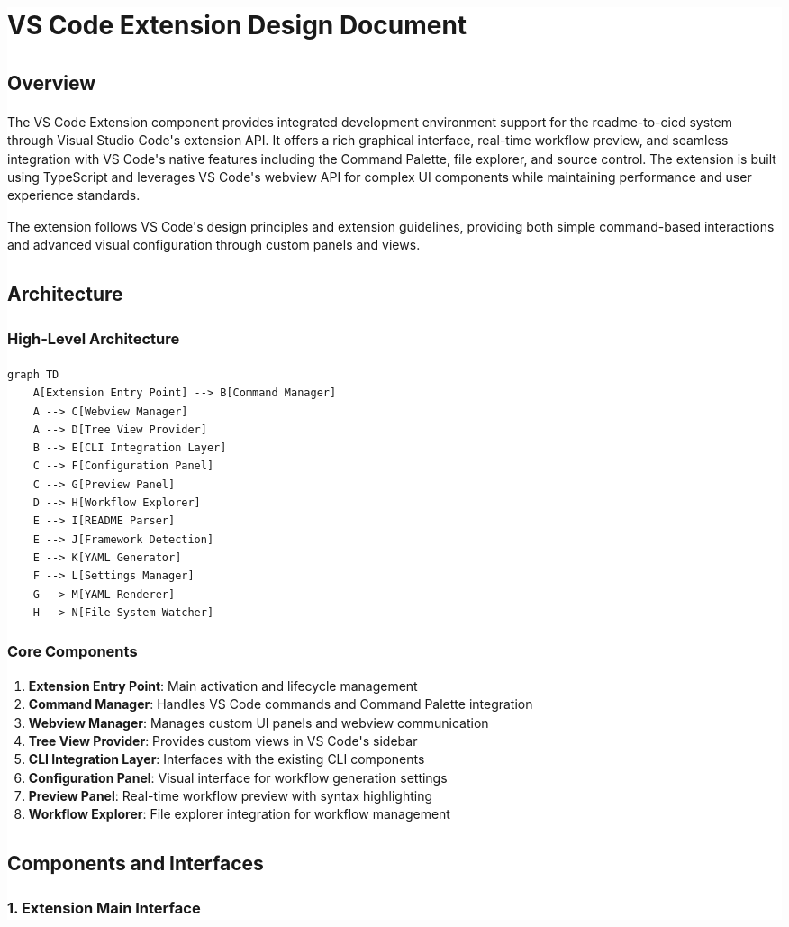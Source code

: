 # VS Code Extension Design Document

## Overview

The VS Code Extension component provides integrated development environment support for the readme-to-cicd system through Visual Studio Code's extension API. It offers a rich graphical interface, real-time workflow preview, and seamless integration with VS Code's native features including the Command Palette, file explorer, and source control. The extension is built using TypeScript and leverages VS Code's webview API for complex UI components while maintaining performance and user experience standards.

The extension follows VS Code's design principles and extension guidelines, providing both simple command-based interactions and advanced visual configuration through custom panels and views.

## Architecture

### High-Level Architecture

```mermaid
graph TD
    A[Extension Entry Point] --> B[Command Manager]
    A --> C[Webview Manager]
    A --> D[Tree View Provider]
    B --> E[CLI Integration Layer]
    C --> F[Configuration Panel]
    C --> G[Preview Panel]
    D --> H[Workflow Explorer]
    E --> I[README Parser]
    E --> J[Framework Detection]
    E --> K[YAML Generator]
    F --> L[Settings Manager]
    G --> M[YAML Renderer]
    H --> N[File System Watcher]
```

### Core Components

1. **Extension Entry Point**: Main activation and lifecycle management
2. **Command Manager**: Handles VS Code commands and Command Palette integration
3. **Webview Manager**: Manages custom UI panels and webview communication
4. **Tree View Provider**: Provides custom views in VS Code's sidebar
5. **CLI Integration Layer**: Interfaces with the existing CLI components
6. **Configuration Panel**: Visual interface for workflow generation settings
7. **Preview Panel**: Real-time workflow preview with syntax highlighting
8. **Workflow Explorer**: File explorer integration for workflow management

## Components and Interfaces

### 1. Extension Main Interface
